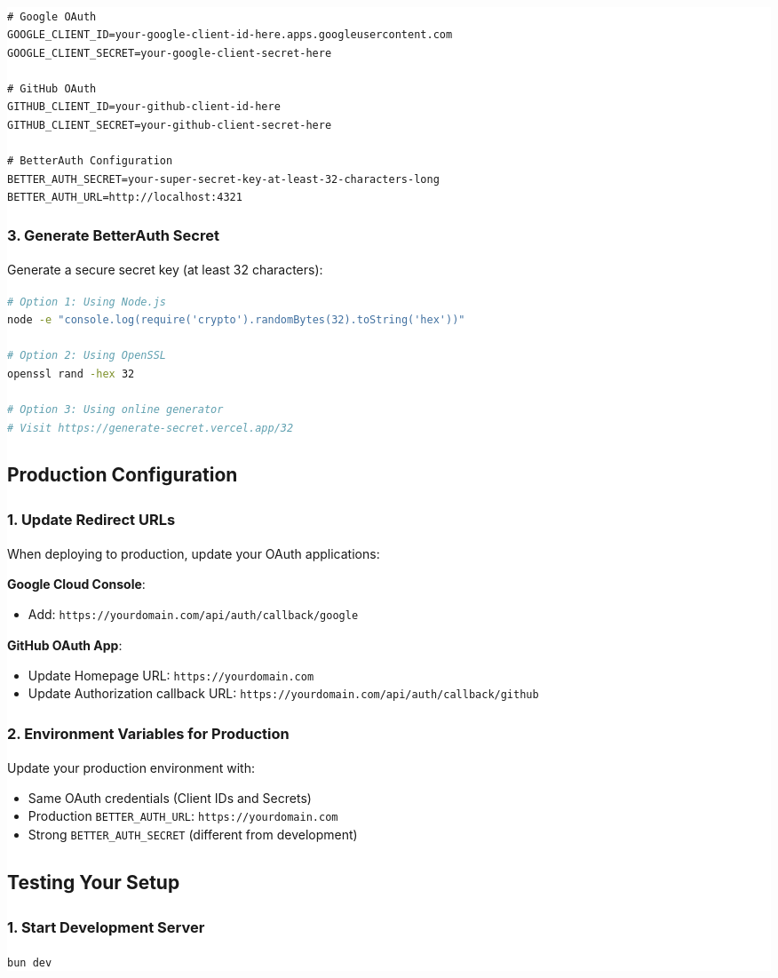 ```env
# Google OAuth
GOOGLE_CLIENT_ID=your-google-client-id-here.apps.googleusercontent.com
GOOGLE_CLIENT_SECRET=your-google-client-secret-here

# GitHub OAuth  
GITHUB_CLIENT_ID=your-github-client-id-here
GITHUB_CLIENT_SECRET=your-github-client-secret-here

# BetterAuth Configuration
BETTER_AUTH_SECRET=your-super-secret-key-at-least-32-characters-long
BETTER_AUTH_URL=http://localhost:4321
```

### 3. Generate BetterAuth Secret
Generate a secure secret key (at least 32 characters):
```bash
# Option 1: Using Node.js
node -e "console.log(require('crypto').randomBytes(32).toString('hex'))"

# Option 2: Using OpenSSL
openssl rand -hex 32

# Option 3: Using online generator
# Visit https://generate-secret.vercel.app/32
```

## Production Configuration

### 1. Update Redirect URLs
When deploying to production, update your OAuth applications:

**Google Cloud Console**:
- Add: `https://yourdomain.com/api/auth/callback/google`

**GitHub OAuth App**:
- Update Homepage URL: `https://yourdomain.com`
- Update Authorization callback URL: `https://yourdomain.com/api/auth/callback/github`

### 2. Environment Variables for Production
Update your production environment with:
- Same OAuth credentials (Client IDs and Secrets)
- Production `BETTER_AUTH_URL`: `https://yourdomain.com`
- Strong `BETTER_AUTH_SECRET` (different from development)

## Testing Your Setup

### 1. Start Development Server
```bash
bun dev
```
